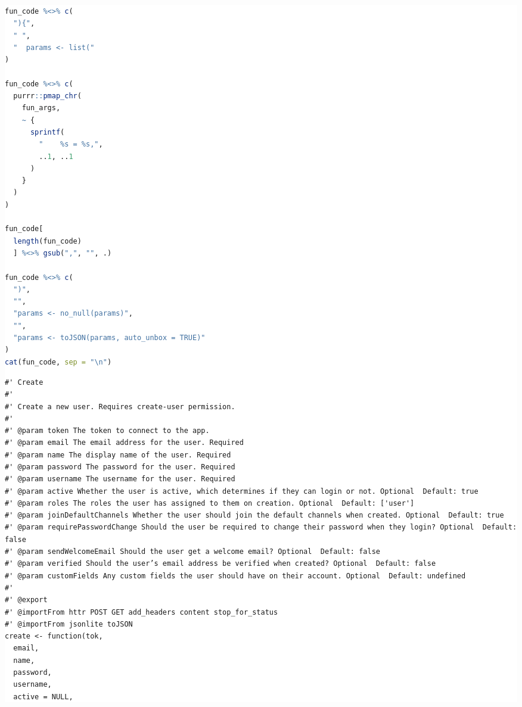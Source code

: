 ``` r
fun_code %<>% c(
  "){", 
  " ", 
  "  params <- list("
)

fun_code %<>% c(
  purrr::pmap_chr(
    fun_args,
    ~ {
      sprintf(
        "    %s = %s,", 
        ..1, ..1
      )
    }
  )
)

fun_code[
  length(fun_code)
  ] %<>% gsub(",", "", .)

fun_code %<>% c(
  ")", 
  "", 
  "params <- no_null(params)", 
  "", 
  "params <- toJSON(params, auto_unbox = TRUE)"
)
cat(fun_code, sep = "\n")
```

    #' Create
    #' 
    #' Create a new user. Requires create-user permission.
    #' 
    #' @param token The token to connect to the app.
    #' @param email The email address for the user. Required
    #' @param name The display name of the user. Required
    #' @param password The password for the user. Required
    #' @param username The username for the user. Required
    #' @param active Whether the user is active, which determines if they can login or not. Optional  Default: true
    #' @param roles The roles the user has assigned to them on creation. Optional  Default: ['user']
    #' @param joinDefaultChannels Whether the user should join the default channels when created. Optional  Default: true
    #' @param requirePasswordChange Should the user be required to change their password when they login? Optional  Default: false
    #' @param sendWelcomeEmail Should the user get a welcome email? Optional  Default: false
    #' @param verified Should the user’s email address be verified when created? Optional  Default: false
    #' @param customFields Any custom fields the user should have on their account. Optional  Default: undefined
    #' 
    #' @export
    #' @importFrom httr POST GET add_headers content stop_for_status
    #' @importFrom jsonlite toJSON
    create <- function(tok,
      email,
      name,
      password,
      username,
      active = NULL,